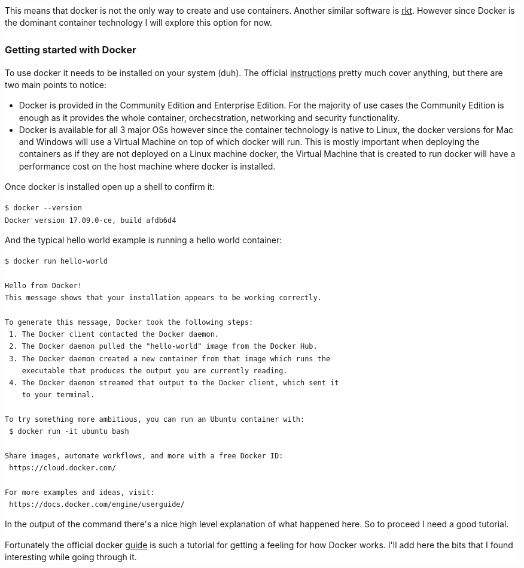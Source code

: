 This means that docker is not the only way to create and use containers. Another similar software is [rkt](https://github.com/rkt/rkt). However since Docker is the dominant container technology I will explore this option for now.

### Getting started with Docker

To use docker it needs to be installed on your system (duh). The official [instructions](https://docs.docker.com/engine/installation/) pretty much cover anything, but there are two main points to notice:

- Docker is provided in the Community Edition and Enterprise Edition. For the majority of use cases the Community Edition is enough as it provides the whole container, orchecstration, networking and security functionality.
- Docker is available for all 3 major OSs however since the container technology is native to Linux, the docker versions for Mac and Windows will use a Virtual Machine on top of which docker will run. This is mostly important when deploying the containers as if they are not deployed on a Linux machine docker, the Virtual Machine that is created to run docker will have a performance cost on the host machine where docker is installed.

Once docker is installed open up a shell to confirm it:
```
$ docker --version
Docker version 17.09.0-ce, build afdb6d4
```

And the typical hello world example is running a hello world container:
```
$ docker run hello-world

Hello from Docker!
This message shows that your installation appears to be working correctly.

To generate this message, Docker took the following steps:
 1. The Docker client contacted the Docker daemon.
 2. The Docker daemon pulled the "hello-world" image from the Docker Hub.
 3. The Docker daemon created a new container from that image which runs the
    executable that produces the output you are currently reading.
 4. The Docker daemon streamed that output to the Docker client, which sent it
    to your terminal.

To try something more ambitious, you can run an Ubuntu container with:
 $ docker run -it ubuntu bash

Share images, automate workflows, and more with a free Docker ID:
 https://cloud.docker.com/

For more examples and ideas, visit:
 https://docs.docker.com/engine/userguide/
```

In the output of the command there's a nice high level explanation of what happened here. So to proceed I need a good tutorial.

Fortunately the official docker [guide](https://docs.docker.com/get-started/) is such a tutorial for getting a feeling for how Docker works. I'll add here the bits that I found interesting while going through it.
